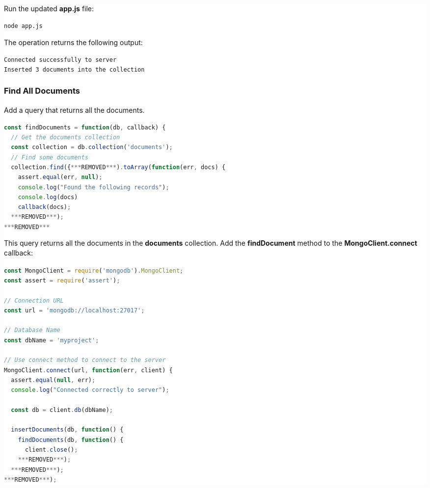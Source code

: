 Run the updated **app.js** file:

```bash
node app.js
```

The operation returns the following output:

```bash
Connected successfully to server
Inserted 3 documents into the collection
```

### Find All Documents

Add a query that returns all the documents.

```js
const findDocuments = function(db, callback) {
  // Get the documents collection
  const collection = db.collection('documents');
  // Find some documents
  collection.find({***REMOVED***).toArray(function(err, docs) {
    assert.equal(err, null);
    console.log("Found the following records");
    console.log(docs)
    callback(docs);
  ***REMOVED***);
***REMOVED***
```

This query returns all the documents in the **documents** collection. Add the **findDocument** method to the **MongoClient.connect** callback:

```js
const MongoClient = require('mongodb').MongoClient;
const assert = require('assert');

// Connection URL
const url = 'mongodb://localhost:27017';

// Database Name
const dbName = 'myproject';

// Use connect method to connect to the server
MongoClient.connect(url, function(err, client) {
  assert.equal(null, err);
  console.log("Connected correctly to server");

  const db = client.db(dbName);

  insertDocuments(db, function() {
    findDocuments(db, function() {
      client.close();
    ***REMOVED***);
  ***REMOVED***);
***REMOVED***);
```
